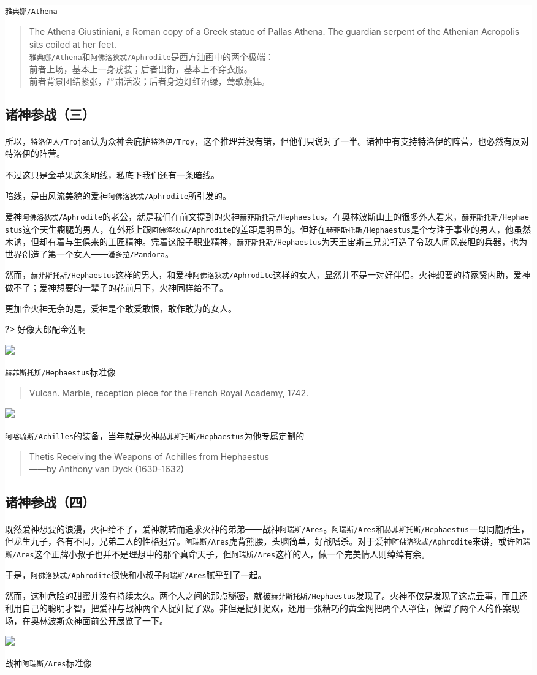 `雅典娜/Athena`

> The Athena Giustiniani, a Roman copy of a Greek statue of Pallas Athena. The guardian serpent of the Athenian Acropolis sits coiled at her feet.<br>
`雅典娜/Athena`和`阿佛洛狄忒/Aphrodite`是西方油画中的两个极端：<br>
前者上场，基本上一身戎装；后者出街，基本上不穿衣服。<br>
前者背景团结紧张，严肃活泼；后者身边灯红酒绿，莺歌燕舞。




## 诸神参战（三）

所以，`特洛伊人/Trojan`认为众神会庇护`特洛伊/Troy`，这个推理并没有错，但他们只说对了一半。诸神中有支持特洛伊的阵营，也必然有反对特洛伊的阵营。

不过这只是金苹果这条明线，私底下我们还有一条暗线。

暗线，是由风流美貌的爱神`阿佛洛狄忒/Aphrodite`所引发的。

爱神`阿佛洛狄忒/Aphrodite`的老公，就是我们在前文提到的火神`赫菲斯托斯/Hephaestus`。在奥林波斯山上的很多外人看来，`赫菲斯托斯/Hephaestus`这个天生瘸腿的男人，在外形上跟`阿佛洛狄忒/Aphrodite`的差距是明显的。但好在`赫菲斯托斯/Hephaestus`是个专注于事业的男人，他虽然木讷，但却有着与生俱来的工匠精神。凭着这股子职业精神，`赫菲斯托斯/Hephaestus`为天王宙斯三兄弟打造了令敌人闻风丧胆的兵器，也为世界创造了第一个女人——`潘多拉/Pandora`。

然而，`赫菲斯托斯/Hephaestus`这样的男人，和爱神`阿佛洛狄忒/Aphrodite`这样的女人，显然并不是一对好伴侣。火神想要的持家贤内助，爱神做不了；爱神想要的一辈子的花前月下，火神同样给不了。

更加令火神无奈的是，爱神是个敢爱敢恨，敢作敢为的女人。

?> 好像大郎配金莲啊

![](Hephaestus.jpg)

`赫菲斯托斯/Hephaestus`标准像

> Vulcan. Marble, reception piece for the French Royal Academy, 1742.

![](Thetis-Receiving-the-Weapons-of-Achilles-from-Hephaestus.jpg)

`阿喀琉斯/Achilles`的装备，当年就是火神`赫菲斯托斯/Hephaestus`为他专属定制的

> Thetis Receiving the Weapons of Achilles from Hephaestus<br>
——by Anthony van Dyck (1630-1632)



## 诸神参战（四）

既然爱神想要的浪漫，火神给不了，爱神就转而追求火神的弟弟——战神`阿瑞斯/Ares`。`阿瑞斯/Ares`和`赫菲斯托斯/Hephaestus`一母同胞所生，但龙生九子，各有不同，兄弟二人的性格迥异。`阿瑞斯/Ares`虎背熊腰，头脑简单，好战嗜杀。对于爱神`阿佛洛狄忒/Aphrodite`来讲，或许`阿瑞斯/Ares`这个正牌小叔子也并不是理想中的那个真命天子，但`阿瑞斯/Ares`这样的人，做一个完美情人则绰绰有余。

于是，`阿佛洛狄忒/Aphrodite`很快和小叔子`阿瑞斯/Ares`腻乎到了一起。

然而，这种危险的甜蜜并没有持续太久。两个人之间的那点秘密，就被`赫菲斯托斯/Hephaestus`发现了。火神不仅是发现了这点丑事，而且还利用自己的聪明才智，把爱神与战神两个人捉奸捉了双。非但是捉奸捉双，还用一张精巧的黄金网把两个人罩住，保留了两个人的作案现场，在奥林波斯众神面前公开展览了一下。

![](so-called-Ares.jpg)

战神`阿瑞斯/Ares`标准像
